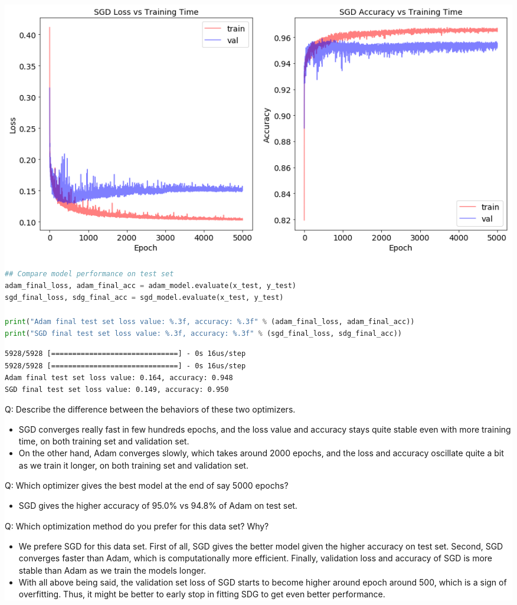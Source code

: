 ![png](cs109b_hw2_web_files/cs109b_hw2_web_64_0.png)




```python
## Compare model performance on test set 
adam_final_loss, adam_final_acc = adam_model.evaluate(x_test, y_test)
sgd_final_loss, sdg_final_acc = sgd_model.evaluate(x_test, y_test)

print("Adam final test set loss value: %.3f, accuracy: %.3f" % (adam_final_loss, adam_final_acc))
print("SGD final test set loss value: %.3f, accuracy: %.3f" % (sgd_final_loss, sdg_final_acc))
```


    5928/5928 [==============================] - 0s 16us/step
    5928/5928 [==============================] - 0s 16us/step
    Adam final test set loss value: 0.164, accuracy: 0.948
    SGD final test set loss value: 0.149, accuracy: 0.950


Q: Describe the difference between the behaviors of these two optimizers.
- SGD converges really fast in few hundreds epochs, and the loss value and accuracy stays quite stable even with more training time, on both training set and validation set. 
- On the other hand, Adam converges slowly, which takes around 2000 epochs, and the loss and accuracy oscillate quite a bit as we train it longer, on both training set and validation set.  



Q: Which optimizer gives the best model at the end of say 5000 epochs?
- SGD gives the higher accuracy of 95.0% vs 94.8% of Adam on test set.  




Q: Which optimization method do you prefer for this data set? Why? 
- We prefere SGD for this data set. First of all, SGD gives the better model given the higher accuracy on test set. Second, SGD converges faster than Adam, which is computationally more efficient. Finally, validation loss and accuracy of SGD is more stable than Adam as we train the models longer.
- With all above being said, the validation set loss of SGD starts to become higher around epoch around 500, which is a sign of overfitting. Thus, it might be better to early stop in fitting SDG to get even better performance.  
